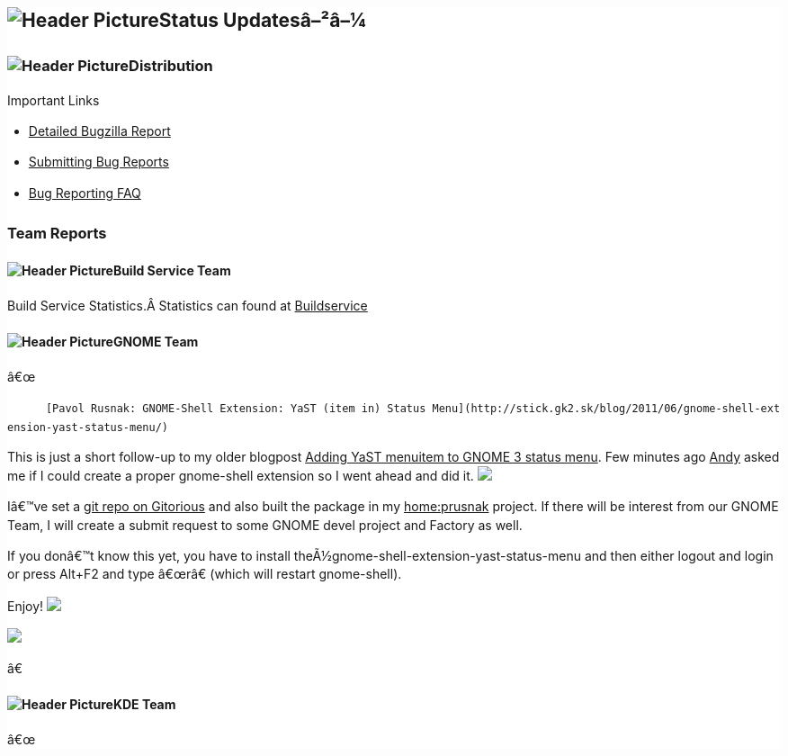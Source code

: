## ![Header Picture](http://saigkill.homelinux.net/images/OWN-oxygen-Board1.png)Status Updatesâ–²â–¼

### ![Header Picture](http://saigkill.homelinux.net/images/Suse_Box.png)Distribution

Important Links

  * [Detailed Bugzilla Report](http://tinyurl.com/392jnb)

  * [Submitting Bug Reports](http://en.opensuse.org/openSUSE:Submitting_bug_reports)

  * [Bug Reporting FAQ](http://en.opensuse.org/openSUSE:Bug_reporting_FAQ)

### Team Reports

#### ![Header Picture](http://saigkill.homelinux.net/images/OWN-oxygen-Build-Service.png)Build Service Team

Build Service Statistics.Â Statistics can found at [Buildservice](http://build.opensuse.org)

#### ![Header Picture](http://saigkill.homelinux.net/images/GNOME-foot.jpg)GNOME Team

â€œ


          [Pavol Rusnak: GNOME-Shell Extension: YaST (item in) Status Menu](http://stick.gk2.sk/blog/2011/06/gnome-shell-extension-yast-status-menu/)
        

This is just a short follow-up to my older blogpost [Adding YaST menuitem to GNOME 3 status menu](http://stick.gk2.sk/blog/2011/05/adding-yast-menuitem-to-gnome-3-status-menu/). Few minutes ago [Andy](http://www.wafaa.eu/) asked me if I could create a proper gnome-shell
          extension so I went ahead and did it. ![](http://stick.gk2.sk/blog/wp-includes/images/smilies/icon_smile.gif)

Iâ€™ve set a [git repo on Gitorious](https://gitorious.org/opensuse/gnome-shell-extension-yast-status-menu) and also built the package in my [home:prusnak](http://bit.ly/lVV2VS) project. If there will be interest from our GNOME Team, I will
          create a submit request to some GNOME devel project and Factory as well.

If you donâ€™t know this yet, you have to install
          theÃ½gnome-shell-extension-yast-status-menu and then either logout and login or press
          Alt+F2 and type â€œrâ€ (which will restart gnome-shell).

Enjoy! ![](http://stick.gk2.sk/blog/wp-includes/images/smilies/icon_smile.gif)

![](http://stick.gk2.sk/blog/wp-content/uploads/2011/05/gnome3-menu-yast.png)

â€

#### ![Header Picture](http://saigkill.homelinux.net/images/Kde-logo.jpg)KDE Team

â€œ
